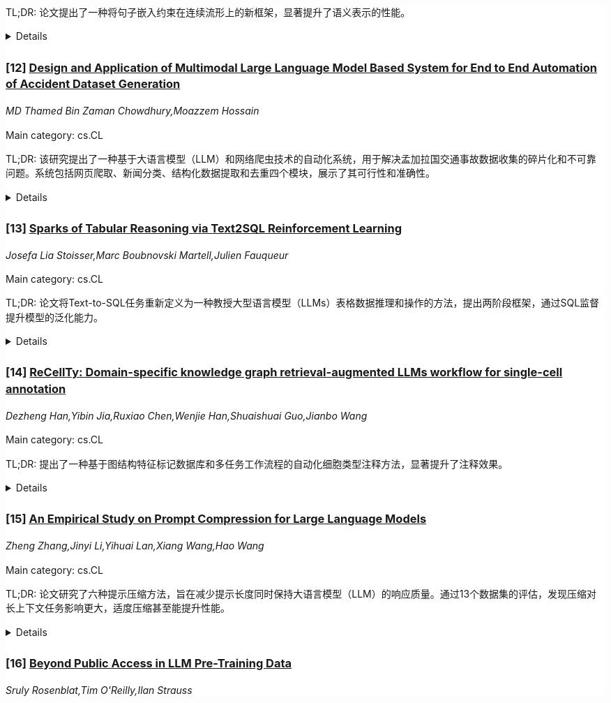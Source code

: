 TL;DR: 论文提出了一种将句子嵌入约束在连续流形上的新框架，显著提升了语义表示的性能。


<details><summary>Details</summary></details>


### [12] [Design and Application of Multimodal Large Language Model Based System for End to End Automation of Accident Dataset Generation](https://arxiv.org/abs/2505.00015)
*MD Thamed Bin Zaman Chowdhury,Moazzem Hossain*

Main category: cs.CL

TL;DR: 该研究提出了一种基于大语言模型（LLM）和网络爬虫技术的自动化系统，用于解决孟加拉国交通事故数据收集的碎片化和不可靠问题。系统包括网页爬取、新闻分类、结构化数据提取和去重四个模块，展示了其可行性和准确性。


<details><summary>Details</summary></details>


### [13] [Sparks of Tabular Reasoning via Text2SQL Reinforcement Learning](https://arxiv.org/abs/2505.00016)
*Josefa Lia Stoisser,Marc Boubnovski Martell,Julien Fauqueur*

Main category: cs.CL

TL;DR: 论文将Text-to-SQL任务重新定义为一种教授大型语言模型（LLMs）表格数据推理和操作的方法，提出两阶段框架，通过SQL监督提升模型的泛化能力。


<details><summary>Details</summary></details>


### [14] [ReCellTy: Domain-specific knowledge graph retrieval-augmented LLMs workflow for single-cell annotation](https://arxiv.org/abs/2505.00017)
*Dezheng Han,Yibin Jia,Ruxiao Chen,Wenjie Han,Shuaishuai Guo,Jianbo Wang*

Main category: cs.CL

TL;DR: 提出了一种基于图结构特征标记数据库和多任务工作流程的自动化细胞类型注释方法，显著提升了注释效果。


<details><summary>Details</summary></details>


### [15] [An Empirical Study on Prompt Compression for Large Language Models](https://arxiv.org/abs/2505.00019)
*Zheng Zhang,Jinyi Li,Yihuai Lan,Xiang Wang,Hao Wang*

Main category: cs.CL

TL;DR: 论文研究了六种提示压缩方法，旨在减少提示长度同时保持大语言模型（LLM）的响应质量。通过13个数据集的评估，发现压缩对长上下文任务影响更大，适度压缩甚至能提升性能。


<details><summary>Details</summary></details>


### [16] [Beyond Public Access in LLM Pre-Training Data](https://arxiv.org/abs/2505.00020)
*Sruly Rosenblat,Tim O'Reilly,Ilan Strauss*
